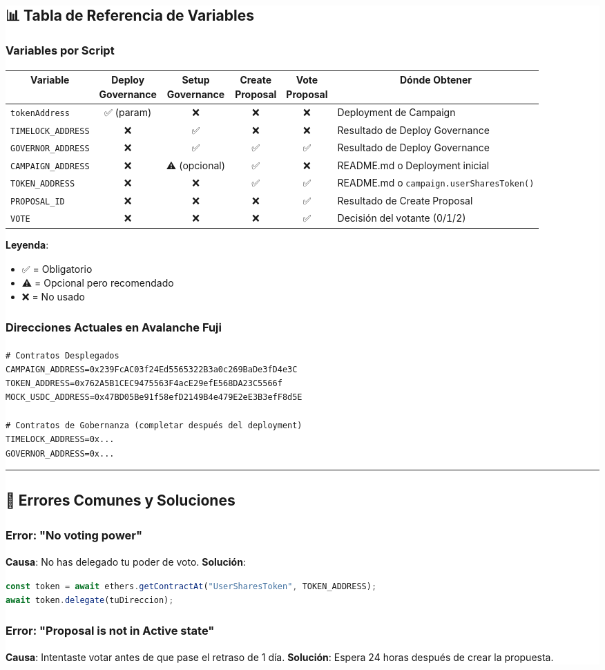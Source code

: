 
## 📊 Tabla de Referencia de Variables

### Variables por Script

| Variable | Deploy<br>Governance | Setup<br>Governance | Create<br>Proposal | Vote<br>Proposal | Dónde Obtener |
|----------|:--------------------:|:-------------------:|:------------------:|:----------------:|---------------|
| `tokenAddress` | ✅ (param) | ❌ | ❌ | ❌ | Deployment de Campaign |
| `TIMELOCK_ADDRESS` | ❌ | ✅ | ❌ | ❌ | Resultado de Deploy Governance |
| `GOVERNOR_ADDRESS` | ❌ | ✅ | ✅ | ✅ | Resultado de Deploy Governance |
| `CAMPAIGN_ADDRESS` | ❌ | ⚠️ (opcional) | ✅ | ❌ | README.md o Deployment inicial |
| `TOKEN_ADDRESS` | ❌ | ❌ | ✅ | ✅ | README.md o `campaign.userSharesToken()` |
| `PROPOSAL_ID` | ❌ | ❌ | ❌ | ✅ | Resultado de Create Proposal |
| `VOTE` | ❌ | ❌ | ❌ | ✅ | Decisión del votante (0/1/2) |

**Leyenda**:
- ✅ = Obligatorio
- ⚠️ = Opcional pero recomendado
- ❌ = No usado

### Direcciones Actuales en Avalanche Fuji

```env
# Contratos Desplegados
CAMPAIGN_ADDRESS=0x239FcAC03f24Ed5565322B3a0c269BaDe3fD4e3C
TOKEN_ADDRESS=0x762A5B1CEC9475563F4acE29efE568DA23C5566f
MOCK_USDC_ADDRESS=0x47BD05Be91f58efD2149B4e479E2eE3B3efF8d5E

# Contratos de Gobernanza (completar después del deployment)
TIMELOCK_ADDRESS=0x...
GOVERNOR_ADDRESS=0x...
```

---

## 🚨 Errores Comunes y Soluciones

### Error: "No voting power"
**Causa**: No has delegado tu poder de voto.
**Solución**:
```javascript
const token = await ethers.getContractAt("UserSharesToken", TOKEN_ADDRESS);
await token.delegate(tuDireccion);
```

### Error: "Proposal is not in Active state"
**Causa**: Intentaste votar antes de que pase el retraso de 1 día.
**Solución**: Espera 24 horas después de crear la propuesta.
